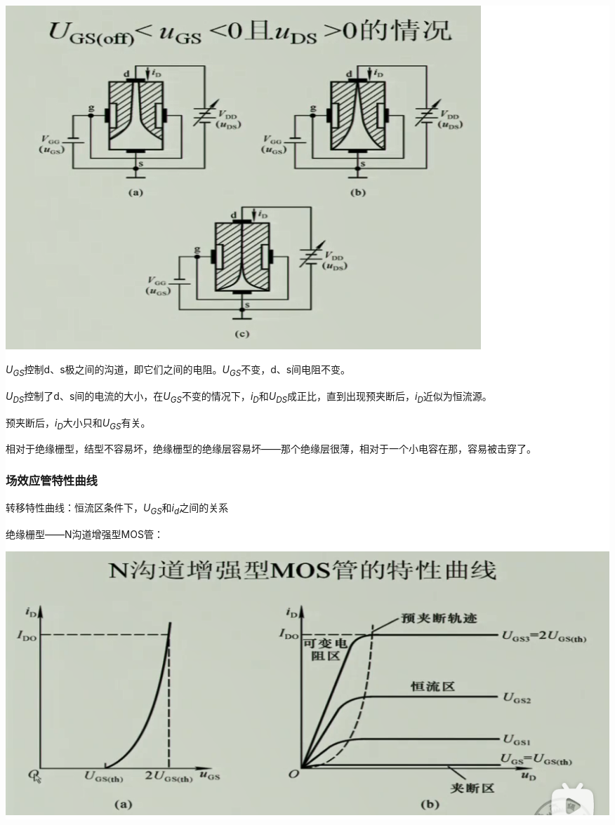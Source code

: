 ![](imgAnalog/4.5原理2.png)

$U_{GS}$控制d、s极之间的沟道，即它们之间的电阻。$U_{GS}$不变，d、s间电阻不变。

$U_{DS}$控制了d、s间的电流的大小，在$U_{GS}$不变的情况下，$i_D$和$U_{DS}$成正比，直到出现预夹断后，$i_D$近似为恒流源。

预夹断后，$i_D$大小只和$U_{GS}$有关。

相对于绝缘栅型，结型不容易坏，绝缘栅型的绝缘层容易坏——那个绝缘层很薄，相对于一个小电容在那，容易被击穿了。

### 场效应管特性曲线

转移特性曲线：恒流区条件下，$U_{GS}$和$i_{d}$之间的关系

绝缘栅型——N沟道增强型MOS管：

![](imgAnalog/5.转移特性曲线.png)
